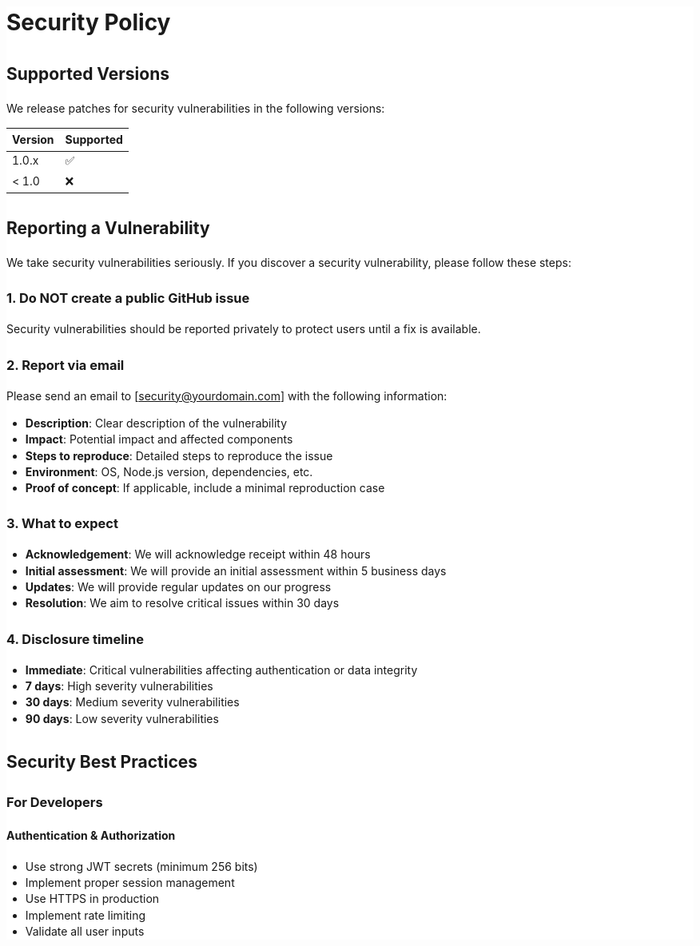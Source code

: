 # Security Policy

## Supported Versions

We release patches for security vulnerabilities in the following versions:

| Version | Supported          |
| ------- | ------------------ |
| 1.0.x   | :white_check_mark: |
| < 1.0   | :x:                |

## Reporting a Vulnerability

We take security vulnerabilities seriously. If you discover a security vulnerability, please follow these steps:

### 1. Do NOT create a public GitHub issue

Security vulnerabilities should be reported privately to protect users until a fix is available.

### 2. Report via email

Please send an email to [security@yourdomain.com] with the following information:

- **Description**: Clear description of the vulnerability
- **Impact**: Potential impact and affected components
- **Steps to reproduce**: Detailed steps to reproduce the issue
- **Environment**: OS, Node.js version, dependencies, etc.
- **Proof of concept**: If applicable, include a minimal reproduction case

### 3. What to expect

- **Acknowledgement**: We will acknowledge receipt within 48 hours
- **Initial assessment**: We will provide an initial assessment within 5 business days
- **Updates**: We will provide regular updates on our progress
- **Resolution**: We aim to resolve critical issues within 30 days

### 4. Disclosure timeline

- **Immediate**: Critical vulnerabilities affecting authentication or data integrity
- **7 days**: High severity vulnerabilities
- **30 days**: Medium severity vulnerabilities
- **90 days**: Low severity vulnerabilities

## Security Best Practices

### For Developers

#### Authentication & Authorization
- Use strong JWT secrets (minimum 256 bits)
- Implement proper session management
- Use HTTPS in production
- Implement rate limiting
- Validate all user inputs

